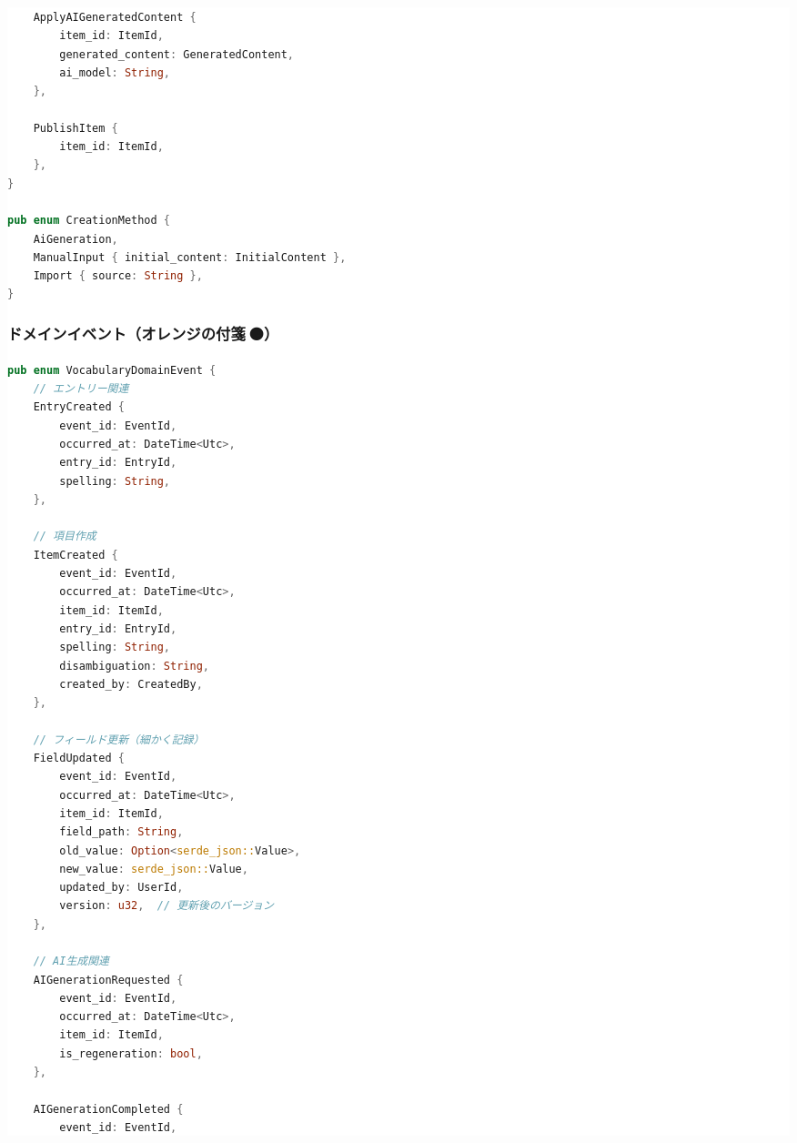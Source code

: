 ```rust
    ApplyAIGeneratedContent {
        item_id: ItemId,
        generated_content: GeneratedContent,
        ai_model: String,
    },
    
    PublishItem {
        item_id: ItemId,
    },
}

pub enum CreationMethod {
    AiGeneration,
    ManualInput { initial_content: InitialContent },
    Import { source: String },
}
```

### ドメインイベント（オレンジの付箋 🟠）

```rust
pub enum VocabularyDomainEvent {
    // エントリー関連
    EntryCreated {
        event_id: EventId,
        occurred_at: DateTime<Utc>,
        entry_id: EntryId,
        spelling: String,
    },
    
    // 項目作成
    ItemCreated {
        event_id: EventId,
        occurred_at: DateTime<Utc>,
        item_id: ItemId,
        entry_id: EntryId,
        spelling: String,
        disambiguation: String,
        created_by: CreatedBy,
    },
    
    // フィールド更新（細かく記録）
    FieldUpdated {
        event_id: EventId,
        occurred_at: DateTime<Utc>,
        item_id: ItemId,
        field_path: String,
        old_value: Option<serde_json::Value>,
        new_value: serde_json::Value,
        updated_by: UserId,
        version: u32,  // 更新後のバージョン
    },
    
    // AI生成関連
    AIGenerationRequested {
        event_id: EventId,
        occurred_at: DateTime<Utc>,
        item_id: ItemId,
        is_regeneration: bool,
    },
    
    AIGenerationCompleted {
        event_id: EventId,
```